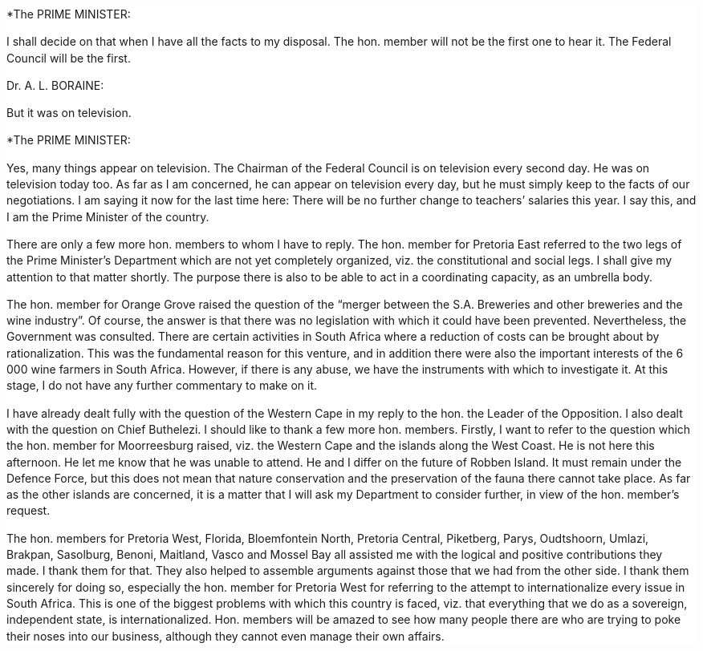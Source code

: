 <from>*The <person refersTo="hansard_za">PRIME MINISTER</person>:</from>

<p>I shall decide on that when I have all the facts to my disposal. The hon. member will not be the first one to hear it. The Federal Council will be the first.</p>

</speech>

<speech by="#boraine">

<from>Dr. <person refersTo="hansard_za">A. L. BORAINE</person>:</from>

<p>But it was on television.</p>

</speech>

<speech by="#prime_minister">

<from>*The <person refersTo="hansard_za">PRIME MINISTER</person>:</from>

<p>Yes, many things appear on television. The Chairman of the Federal Council is on television every second day. He was on television today too. As far as I am concerned, he can appear on television every day, but he must simply keep to the facts of our negotiations. I am saying it now for the last time here: There will be no further change to teachers&#x2019; salaries this year. I say this, and I am the Prime Minister of the country.</p>

<p>There are only a few more hon. members to whom I have to reply. The hon. member for Pretoria East referred to the two legs of the Prime Minister&#x2019;s Department which are not yet completely organized, viz. the constitutional and social legs. I shall give my attention to that matter shortly. The purpose there is also to be able to act in a coordinating capacity, as an umbrella body.</p>

<p>The hon. member for Orange Grove raised the question of the &#x201C;merger between the S.A. Breweries and other breweries and the wine industry&#x201D;. Of course, the answer is that there was no legislation with which it could have been prevented. Nevertheless, the Government was consulted. There are certain activities in South Africa where a reduction of costs can be brought about by rationalization. This was the fundamental reason for this venture, and in addition there were also the important interests of the 6 000 wine farmers in South Africa. However, if there is any abuse, we have the instruments with which to investigate it. At this stage, I do not have any further commentary to make on it.</p>

<p>I have already dealt fully with the question of the Western Cape in my reply to the hon. the Leader of the Opposition. I also dealt with the question on Chief Buthelezi. I should like to thank a few more hon. members. Firstly, I want to refer to the question which the hon. member for Moorreesburg raised, viz. the Western Cape and the islands along the West Coast. He is not here this afternoon. He let me know that he was unable to attend. He and I differ on the future of Robben Island. It must remain under the Defence Force, but this does not mean that nature conservation and the preservation of the fauna there cannot take place. As far as the other islands are concerned, it is a matter that I will ask my Department to consider further, in view of the hon. member&#x2019;s request.</p>

<p>The hon. members for Pretoria West, Florida, Bloemfontein North, Pretoria Central, Piketberg, Parys, Oudtshoorn, Umlazi, Brakpan, Sasolburg, Benoni, Maitland, Vasco and Mossel Bay all assisted me with the logical and positive contributions they made. I thank them for that. They also helped to assemble arguments against those that we had from the other side. I thank them sincerely for doing so, especially the hon. member for Pretoria West for referring to the attempt to internationalize every issue in South Africa. This is one of the biggest problems with which this country is faced, viz. that everything that we do as a sovereign, independent state, is internationalized. Hon. members will be amazed to see how many people there are who are trying to poke their noses into our business, although they cannot even manage their own affairs.</p>
